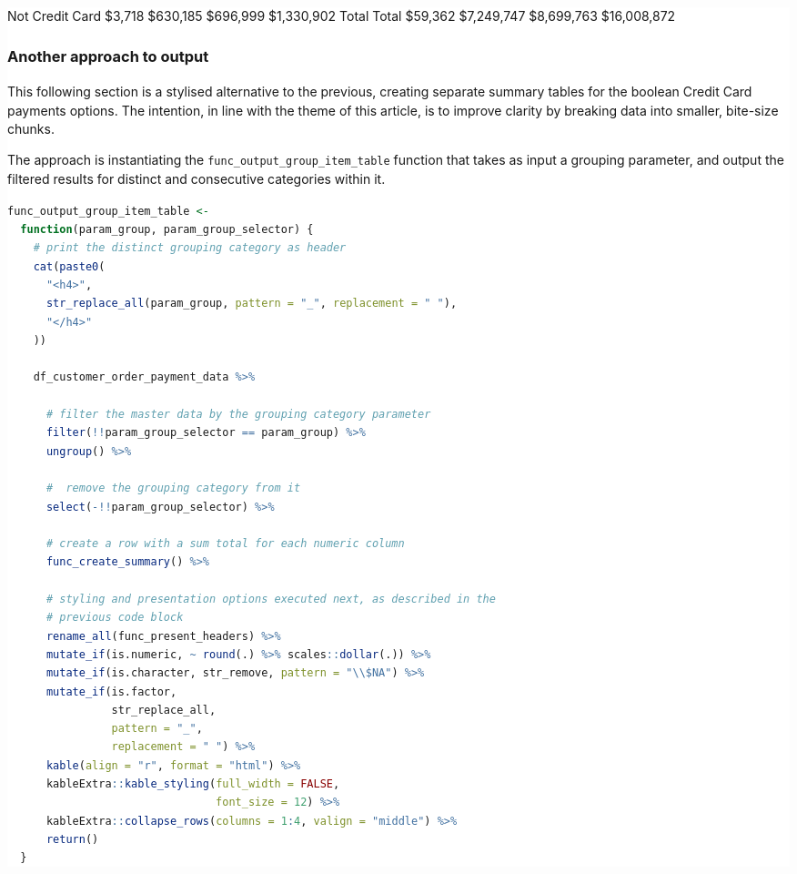    <td style="text-align:right;"> Not Credit Card </td>
   <td style="text-align:right;"> $3,718 </td>
   <td style="text-align:right;"> $630,185 </td>
   <td style="text-align:right;"> $696,999 </td>
   <td style="text-align:right;"> $1,330,902 </td>
  </tr>
  <tr>
   <td style="text-align:right;"> Total </td>
   <td style="text-align:right;"> Total </td>
   <td style="text-align:right;"> $59,362 </td>
   <td style="text-align:right;"> $7,249,747 </td>
   <td style="text-align:right;"> $8,699,763 </td>
   <td style="text-align:right;"> $16,008,872 </td>
  </tr>
</tbody>
</table>

### Another approach to output

This following section is a stylised alternative to the previous, creating separate summary tables for the boolean Credit Card payments options.  The intention, in line with the theme of this article, is to improve clarity by breaking data into smaller, bite-size chunks.

The approach is instantiating the `func_output_group_item_table` function that takes as input a grouping parameter, and output the filtered results for distinct and consecutive categories within it.



```r
func_output_group_item_table <-
  function(param_group, param_group_selector) {
    # print the distinct grouping category as header
    cat(paste0(
      "<h4>",
      str_replace_all(param_group, pattern = "_", replacement = " "),
      "</h4>"
    ))
    
    df_customer_order_payment_data %>%
      
      # filter the master data by the grouping category parameter
      filter(!!param_group_selector == param_group) %>%
      ungroup() %>%
      
      #  remove the grouping category from it
      select(-!!param_group_selector) %>%
      
      # create a row with a sum total for each numeric column
      func_create_summary() %>%
      
      # styling and presentation options executed next, as described in the
      # previous code block
      rename_all(func_present_headers) %>%
      mutate_if(is.numeric, ~ round(.) %>% scales::dollar(.)) %>%
      mutate_if(is.character, str_remove, pattern = "\\$NA") %>%
      mutate_if(is.factor,
                str_replace_all,
                pattern = "_",
                replacement = " ") %>%
      kable(align = "r", format = "html") %>%
      kableExtra::kable_styling(full_width = FALSE,
                                font_size = 12) %>%
      kableExtra::collapse_rows(columns = 1:4, valign = "middle") %>%
      return()
  }

```
